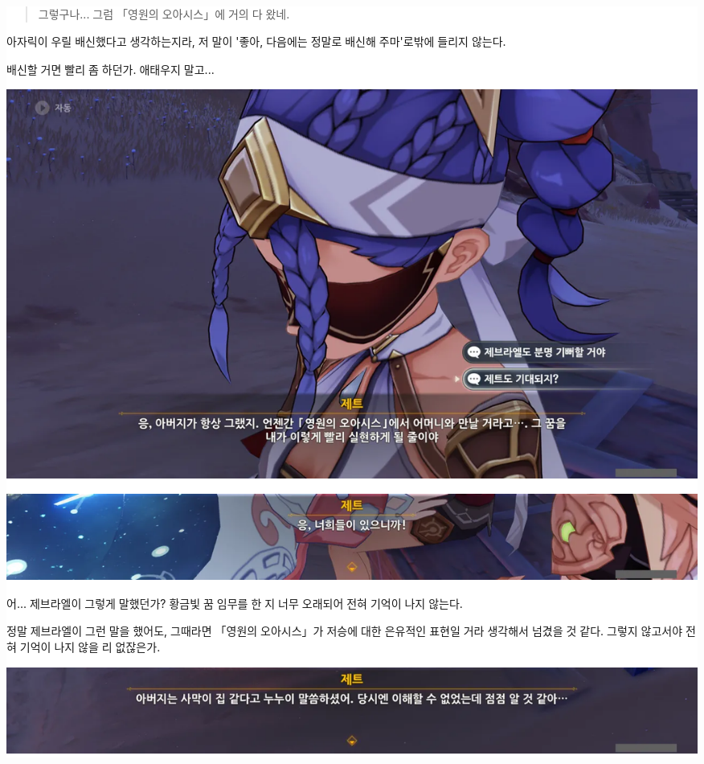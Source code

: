 
> 그렇구나... 그럼 「영원의 오아시스」에 거의 다 왔네.

아자릭이 우릴 배신했다고 생각하는지라, 저 말이 '좋아, 다음에는 정말로 배신해 주마'로밖에 들리지 않는다.

배신할 거면 빨리 좀 하던가. 애태우지 말고...

![](054.webp)

![](055.webp)

어... 제브라엘이 그렇게 말했던가? 황금빛 꿈 임무를 한 지 너무 오래되어 전혀 기억이 나지 않는다.

정말 제브라엘이 그런 말을 했어도, 그때라면 「영원의 오아시스」가 저승에 대한 은유적인 표현일 거라 생각해서 넘겼을 것 같다. 그렇지 않고서야 전혀 기억이 나지 않을 리 없잖은가.

![](056.webp)
